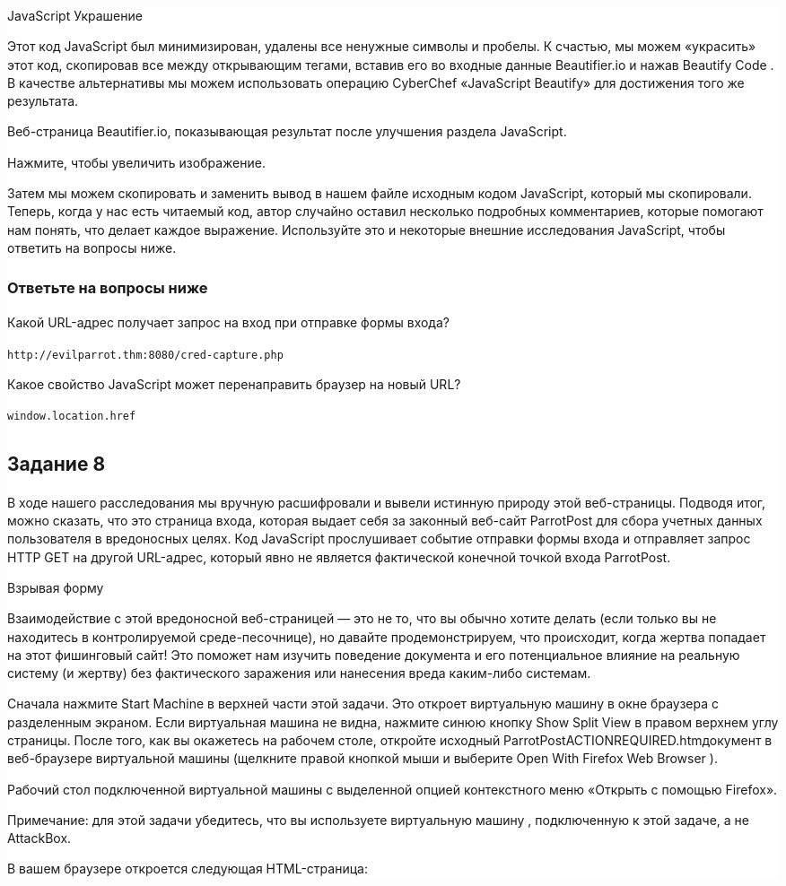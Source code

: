JavaScript Украшение

Этот код JavaScript был минимизирован, удалены все ненужные символы и пробелы. К счастью, мы можем «украсить» этот код, скопировав все между открывающим <script>и закрывающим </script>тегами, вставив его во входные данные Beautifier.io и нажав Beautify Code . В качестве альтернативы мы можем использовать операцию CyberChef «JavaScript Beautify» для достижения того же результата.

Веб-страница Beautifier.io, показывающая результат после улучшения раздела JavaScript.

Нажмите, чтобы увеличить изображение.

Затем мы можем скопировать и заменить вывод в нашем файле исходным кодом JavaScript, который мы скопировали. Теперь, когда у нас есть читаемый код, автор случайно оставил несколько подробных комментариев, которые помогают нам понять, что делает каждое выражение. Используйте это и некоторые внешние исследования JavaScript, чтобы ответить на вопросы ниже.

### Ответьте на вопросы ниже
Какой URL-адрес получает запрос на вход при отправке формы входа?
```commandline
http://evilparrot.thm:8080/cred-capture.php
```
Какое свойство JavaScript может перенаправить браузер на новый URL?

```commandline
window.location.href
```

## Задание 8
В ходе нашего расследования мы вручную расшифровали и вывели истинную природу этой веб-страницы. Подводя итог, можно сказать, что это страница входа, которая выдает себя за законный веб-сайт ParrotPost для сбора учетных данных пользователя в вредоносных целях. Код JavaScript прослушивает событие отправки формы входа и отправляет запрос HTTP GET на другой URL-адрес, который явно не является фактической конечной точкой входа ParrotPost.

Взрывая форму

Взаимодействие с этой вредоносной веб-страницей — это не то, что вы обычно хотите делать (если только вы не находитесь в контролируемой среде-песочнице), но давайте продемонстрируем, что происходит, когда жертва попадает на этот фишинговый сайт! Это поможет нам изучить поведение документа и его потенциальное влияние на реальную систему (и жертву) без фактического заражения или нанесения вреда каким-либо системам.

Сначала нажмите Start Machine в верхней части этой задачи. Это откроет виртуальную машину в окне браузера с разделенным экраном. Если виртуальная машина не видна, нажмите синюю кнопку Show Split View в правом верхнем углу страницы. После того, как вы окажетесь на рабочем столе, откройте исходный ParrotPostACTIONREQUIRED.htmдокумент в веб-браузере виртуальной машины (щелкните правой кнопкой мыши и выберите Open With Firefox Web Browser ).

Рабочий стол подключенной виртуальной машины с выделенной опцией контекстного меню «Открыть с помощью Firefox».

Примечание: для этой задачи убедитесь, что вы используете виртуальную машину , подключенную к этой задаче, а не AttackBox.

В вашем браузере откроется следующая HTML-страница:
